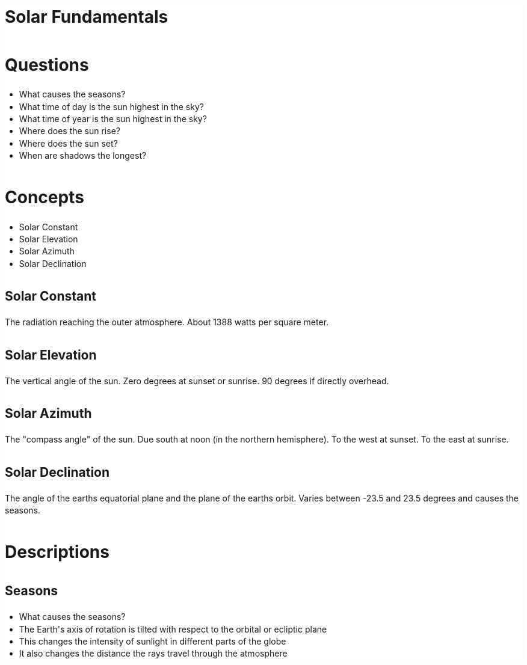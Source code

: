 # Solar Fundamentals

# Questions

- What causes the seasons?
- What time of day is the sun highest in the sky?
- What time of year is the sun highest in the sky?
- Where does the sun rise?
- Where does the sun set?
- When are shadows the longest?

# Concepts

- Solar Constant
- Solar Elevation
- Solar Azimuth
- Solar Declination

## Solar Constant

The radiation reaching the outer atmosphere.
About 1388 watts per square meter.

## Solar Elevation

The vertical angle of the sun.
Zero degrees at sunset or sunrise.
90 degrees if directly overhead.

## Solar Azimuth

The "compass angle" of the sun.
Due south at noon (in the northern hemisphere).
To the west at sunset.
To the east at sunrise.

## Solar Declination

The angle of the earths equatorial plane and the plane of the earths orbit.
Varies between -23.5 and 23.5 degrees and causes the seasons.

# Descriptions

## Seasons
- What causes the seasons?
- The Earth's axis of rotation is tilted with respect to the orbital or
  ecliptic plane
- This changes the intensity of sunlight in different parts of the globe
- It also changes the distance the rays travel through the atmosphere
